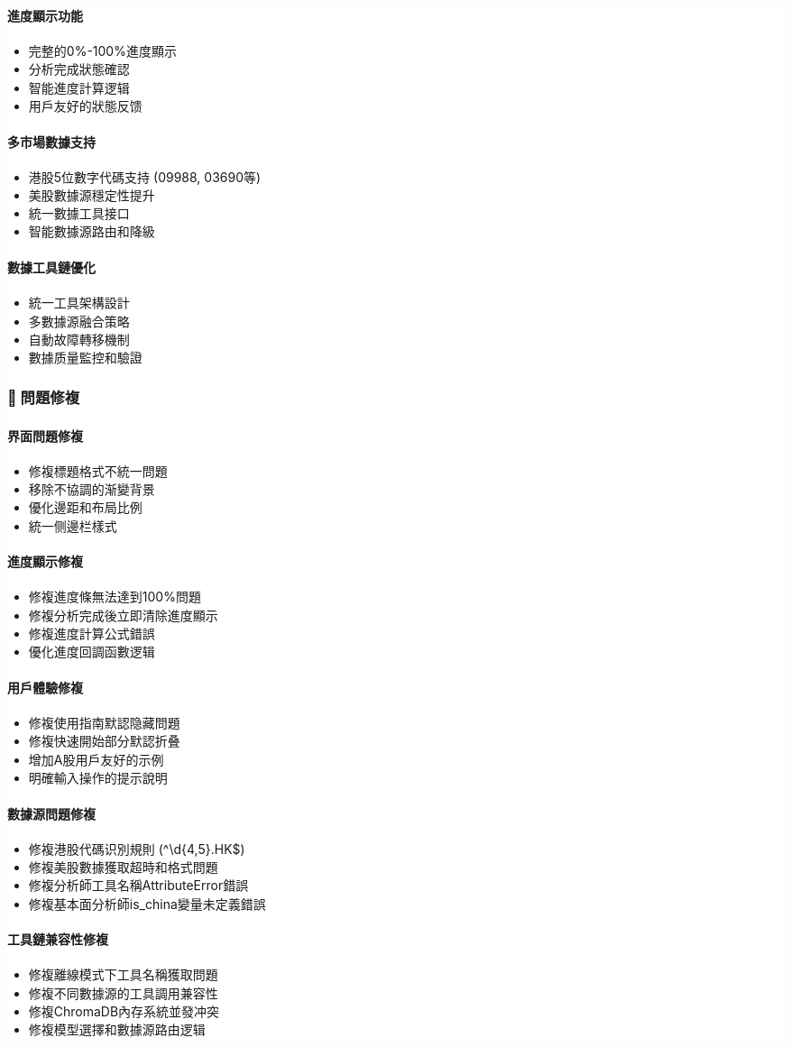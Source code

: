 #### 進度顯示功能

- 完整的0%-100%進度顯示
- 分析完成狀態確認
- 智能進度計算逻辑
- 用戶友好的狀態反馈

#### 多市場數據支持

- 港股5位數字代碼支持 (09988, 03690等)
- 美股數據源穩定性提升
- 統一數據工具接口
- 智能數據源路由和降級

#### 數據工具鏈優化

- 統一工具架構設計
- 多數據源融合策略
- 自動故障轉移機制
- 數據质量監控和驗證

### 🔧 問題修複

#### 界面問題修複

- 修複標題格式不統一問題
- 移除不協調的渐變背景
- 優化邊距和布局比例
- 統一侧邊栏樣式

#### 進度顯示修複

- 修複進度條無法達到100%問題
- 修複分析完成後立即清除進度顯示
- 修複進度計算公式錯誤
- 優化進度回調函數逻辑

#### 用戶體驗修複

- 修複使用指南默認隐藏問題
- 修複快速開始部分默認折叠
- 增加A股用戶友好的示例
- 明確輸入操作的提示說明

#### 數據源問題修複

- 修複港股代碼识別規則 (^\d{4,5}\.HK$)
- 修複美股數據獲取超時和格式問題
- 修複分析師工具名稱AttributeError錯誤
- 修複基本面分析師is_china變量未定義錯誤

#### 工具鏈兼容性修複

- 修複離線模式下工具名稱獲取問題
- 修複不同數據源的工具調用兼容性
- 修複ChromaDB內存系統並發冲突
- 修複模型選擇和數據源路由逻辑
